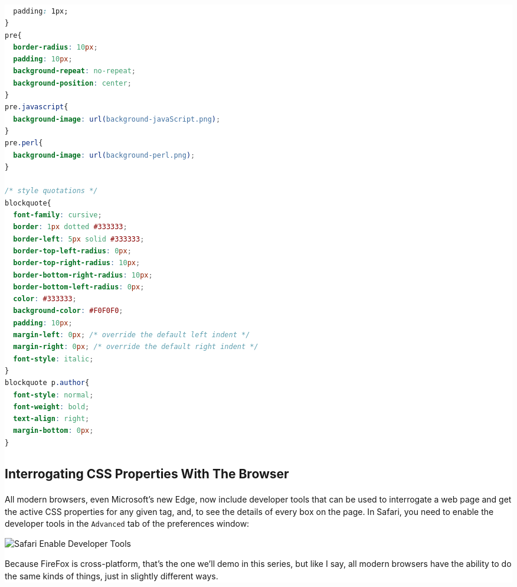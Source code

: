 ```css
  padding: 1px;
}
pre{
  border-radius: 10px;
  padding: 10px;
  background-repeat: no-repeat;
  background-position: center;
}
pre.javascript{
  background-image: url(background-javaScript.png);
}
pre.perl{
  background-image: url(background-perl.png);
}

/* style quotations */
blockquote{
  font-family: cursive;
  border: 1px dotted #333333;
  border-left: 5px solid #333333;
  border-top-left-radius: 0px;
  border-top-right-radius: 10px;
  border-bottom-right-radius: 10px;
  border-bottom-left-radius: 0px;
  color: #333333;
  background-color: #F0F0F0;
  padding: 10px;
  margin-left: 0px; /* override the default left indent */
  margin-right: 0px; /* override the default right indent */
  font-style: italic;
}
blockquote p.author{
  font-style: normal;
  font-weight: bold;
  text-align: right;
  margin-bottom: 0px;
}
```

## Interrogating CSS Properties With The Browser

All modern browsers, even Microsoft’s new Edge, now include developer tools that can be used to interrogate a web page and get the active CSS properties for any given tag, and, to see the details of every box on the page. In Safari, you need to enable the developer tools in the `Advanced` tab of the preferences window:

![Safari Enable Developer Tools](../assets/pbs7/Screen-Shot-2016-01-18-at-10.44.11.png)

Because FireFox is cross-platform, that’s the one we’ll demo in this series, but like I say, all modern browsers have the ability to do the same kinds of things, just in slightly different ways.
